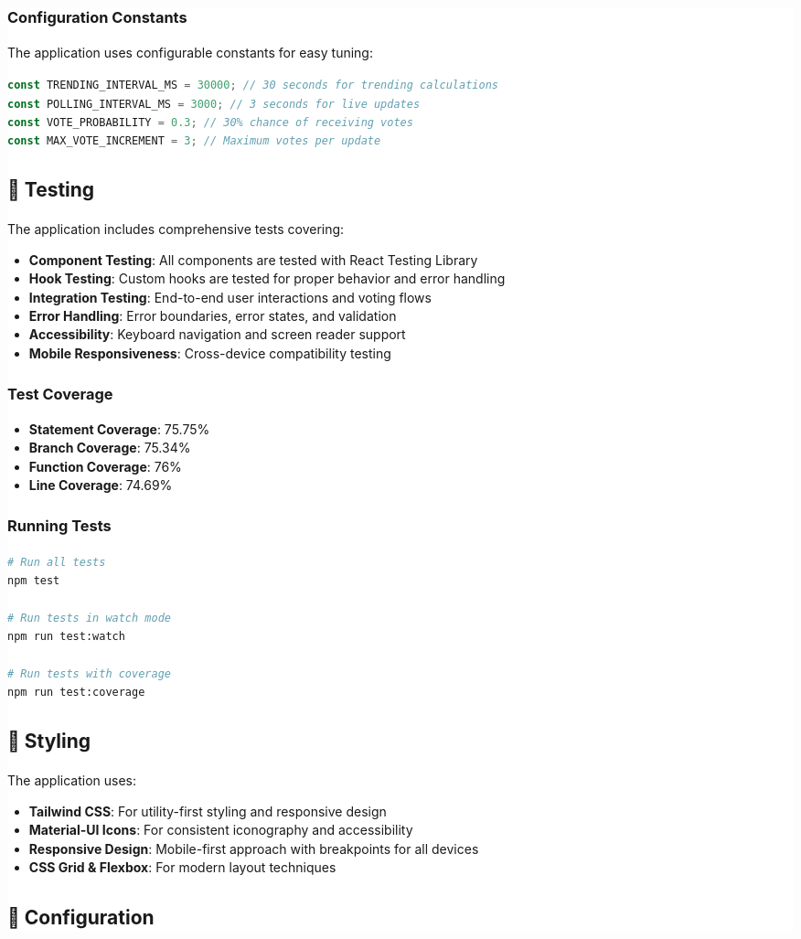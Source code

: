 ### Configuration Constants

The application uses configurable constants for easy tuning:

```typescript
const TRENDING_INTERVAL_MS = 30000; // 30 seconds for trending calculations
const POLLING_INTERVAL_MS = 3000; // 3 seconds for live updates
const VOTE_PROBABILITY = 0.3; // 30% chance of receiving votes
const MAX_VOTE_INCREMENT = 3; // Maximum votes per update
```

## 🧪 Testing

The application includes comprehensive tests covering:

- **Component Testing**: All components are tested with React Testing Library
- **Hook Testing**: Custom hooks are tested for proper behavior and error handling
- **Integration Testing**: End-to-end user interactions and voting flows
- **Error Handling**: Error boundaries, error states, and validation
- **Accessibility**: Keyboard navigation and screen reader support
- **Mobile Responsiveness**: Cross-device compatibility testing

### Test Coverage

- **Statement Coverage**: 75.75%
- **Branch Coverage**: 75.34%
- **Function Coverage**: 76%
- **Line Coverage**: 74.69%

### Running Tests

```bash
# Run all tests
npm test

# Run tests in watch mode
npm run test:watch

# Run tests with coverage
npm run test:coverage
```

## 🎨 Styling

The application uses:

- **Tailwind CSS**: For utility-first styling and responsive design
- **Material-UI Icons**: For consistent iconography and accessibility
- **Responsive Design**: Mobile-first approach with breakpoints for all devices
- **CSS Grid & Flexbox**: For modern layout techniques

## 🔧 Configuration
